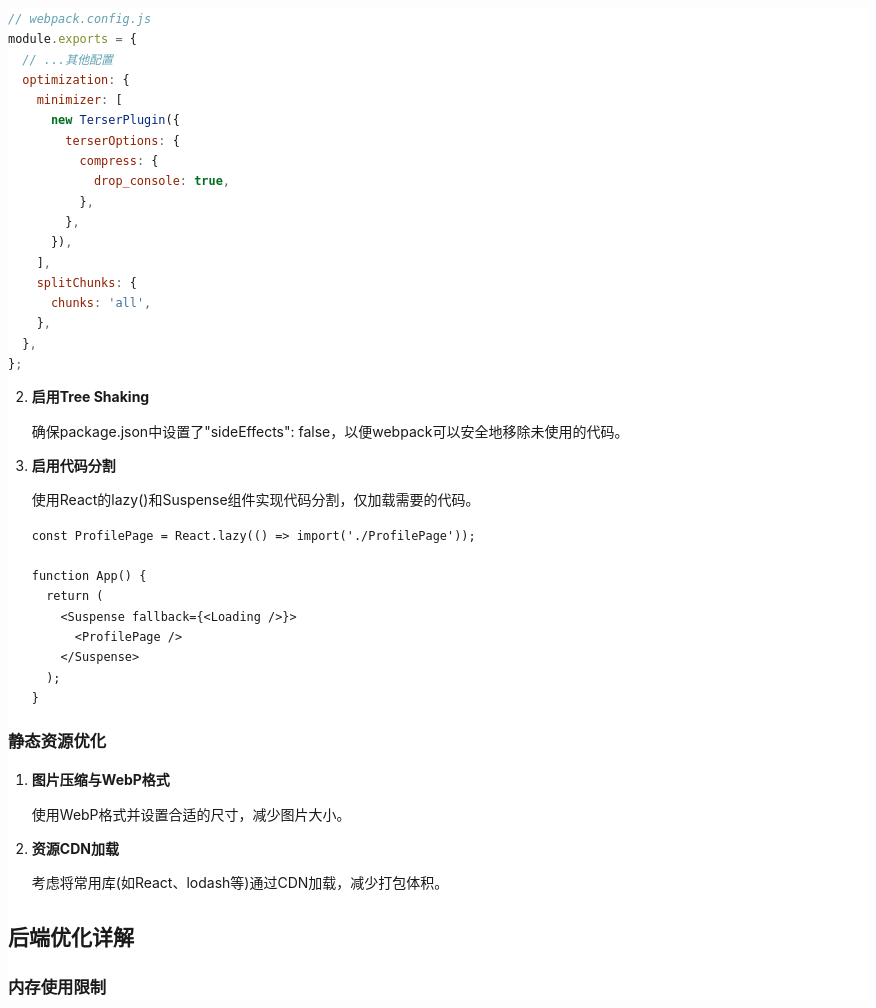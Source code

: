    ```js
   // webpack.config.js
   module.exports = {
     // ...其他配置
     optimization: {
       minimizer: [
         new TerserPlugin({
           terserOptions: {
             compress: {
               drop_console: true,
             },
           },
         }),
       ],
       splitChunks: {
         chunks: 'all',
       },
     },
   };
   ```

2. **启用Tree Shaking**
   
   确保package.json中设置了"sideEffects": false，以便webpack可以安全地移除未使用的代码。

3. **启用代码分割**
   
   使用React的lazy()和Suspense组件实现代码分割，仅加载需要的代码。

   ```tsx
   const ProfilePage = React.lazy(() => import('./ProfilePage'));
   
   function App() {
     return (
       <Suspense fallback={<Loading />}>
         <ProfilePage />
       </Suspense>
     );
   }
   ```

### 静态资源优化

1. **图片压缩与WebP格式**
   
   使用WebP格式并设置合适的尺寸，减少图片大小。

2. **资源CDN加载**
   
   考虑将常用库(如React、lodash等)通过CDN加载，减少打包体积。

## 后端优化详解

### 内存使用限制
